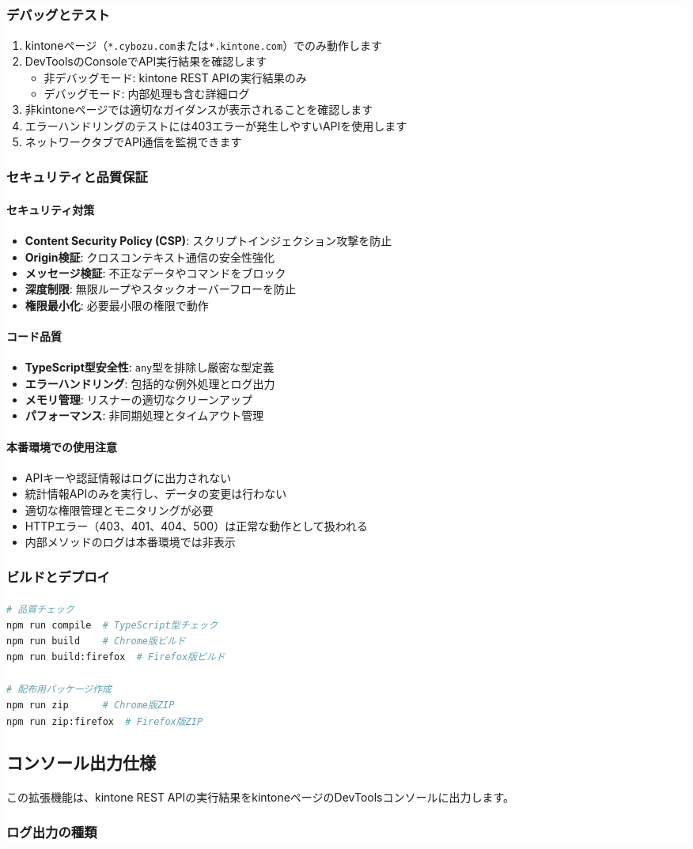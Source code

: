 ### デバッグとテスト

1. kintoneページ（`*.cybozu.com`または`*.kintone.com`）でのみ動作します
2. DevToolsのConsoleでAPI実行結果を確認します
   - 非デバッグモード: kintone REST APIの実行結果のみ
   - デバッグモード: 内部処理も含む詳細ログ
3. 非kintoneページでは適切なガイダンスが表示されることを確認します
4. エラーハンドリングのテストには403エラーが発生しやすいAPIを使用します
5. ネットワークタブでAPI通信を監視できます

### セキュリティと品質保証

#### セキュリティ対策

- **Content Security Policy (CSP)**: スクリプトインジェクション攻撃を防止
- **Origin検証**: クロスコンテキスト通信の安全性強化
- **メッセージ検証**: 不正なデータやコマンドをブロック
- **深度制限**: 無限ループやスタックオーバーフローを防止
- **権限最小化**: 必要最小限の権限で動作

#### コード品質

- **TypeScript型安全性**: `any`型を排除し厳密な型定義
- **エラーハンドリング**: 包括的な例外処理とログ出力
- **メモリ管理**: リスナーの適切なクリーンアップ
- **パフォーマンス**: 非同期処理とタイムアウト管理

#### 本番環境での使用注意

- APIキーや認証情報はログに出力されない
- 統計情報APIのみを実行し、データの変更は行わない
- 適切な権限管理とモニタリングが必要
- HTTPエラー（403、401、404、500）は正常な動作として扱われる
- 内部メソッドのログは本番環境では非表示

### ビルドとデプロイ

```bash
# 品質チェック
npm run compile  # TypeScript型チェック
npm run build    # Chrome版ビルド
npm run build:firefox  # Firefox版ビルド

# 配布用パッケージ作成
npm run zip      # Chrome版ZIP
npm run zip:firefox  # Firefox版ZIP
```

## コンソール出力仕様

この拡張機能は、kintone REST APIの実行結果をkintoneページのDevToolsコンソールに出力します。

### ログ出力の種類
